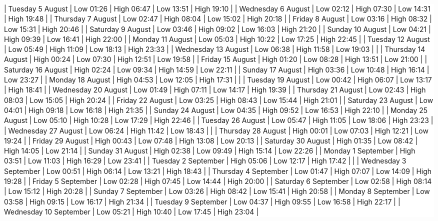 | Tuesday 5 August | Low 01:26 | High 06:47 | Low 13:51 | High 19:10 | 
| Wednesday 6 August | Low 02:12 | High 07:30 | Low 14:31 | High 19:48 | 
| Thursday 7 August | Low 02:47 | High 08:04 | Low 15:02 | High 20:18 | 
| Friday 8 August | Low 03:16 | High 08:32 | Low 15:31 | High 20:46 | 
| Saturday 9 August | Low 03:46 | High 09:02 | Low 16:03 | High 21:20 | 
| Sunday 10 August | Low 04:21 | High 09:39 | Low 16:41 | High 22:00 | 
| Monday 11 August | Low 05:03 | High 10:22 | Low 17:25 | High 22:45 | 
| Tuesday 12 August | Low 05:49 | High 11:09 | Low 18:13 | High 23:33 | 
| Wednesday 13 August | Low 06:38 | High 11:58 | Low 19:03 |  | 
| Thursday 14 August | High 00:24 | Low 07:30 | High 12:51 | Low 19:58 | 
| Friday 15 August | High 01:20 | Low 08:28 | High 13:51 | Low 21:00 | 
| Saturday 16 August | High 02:24 | Low 09:34 | High 14:59 | Low 22:11 | 
| Sunday 17 August | High 03:36 | Low 10:48 | High 16:14 | Low 23:27 | 
| Monday 18 August | High 04:53 | Low 12:05 | High 17:31 |  | 
| Tuesday 19 August | Low 00:42 | High 06:07 | Low 13:17 | High 18:41 | 
| Wednesday 20 August | Low 01:49 | High 07:11 | Low 14:17 | High 19:39 | 
| Thursday 21 August | Low 02:43 | High 08:03 | Low 15:05 | High 20:24 | 
| Friday 22 August | Low 03:25 | High 08:43 | Low 15:44 | High 21:01 | 
| Saturday 23 August | Low 04:01 | High 09:18 | Low 16:18 | High 21:35 | 
| Sunday 24 August | Low 04:35 | High 09:52 | Low 16:53 | High 22:10 | 
| Monday 25 August | Low 05:10 | High 10:28 | Low 17:29 | High 22:46 | 
| Tuesday 26 August | Low 05:47 | High 11:05 | Low 18:06 | High 23:23 | 
| Wednesday 27 August | Low 06:24 | High 11:42 | Low 18:43 |  | 
| Thursday 28 August | High 00:01 | Low 07:03 | High 12:21 | Low 19:24 | 
| Friday 29 August | High 00:43 | Low 07:48 | High 13:08 | Low 20:13 | 
| Saturday 30 August | High 01:35 | Low 08:42 | High 14:05 | Low 21:14 | 
| Sunday 31 August | High 02:38 | Low 09:49 | High 15:14 | Low 22:26 | 
| Monday 1 September | High 03:51 | Low 11:03 | High 16:29 | Low 23:41 | 
| Tuesday 2 September | High 05:06 | Low 12:17 | High 17:42 |  | 
| Wednesday 3 September | Low 00:51 | High 06:14 | Low 13:21 | High 18:43 | 
| Thursday 4 September | Low 01:47 | High 07:07 | Low 14:09 | High 19:28 | 
| Friday 5 September | Low 02:28 | High 07:45 | Low 14:44 | High 20:00 | 
| Saturday 6 September | Low 02:58 | High 08:14 | Low 15:12 | High 20:28 | 
| Sunday 7 September | Low 03:26 | High 08:42 | Low 15:41 | High 20:58 | 
| Monday 8 September | Low 03:58 | High 09:15 | Low 16:17 | High 21:34 | 
| Tuesday 9 September | Low 04:37 | High 09:55 | Low 16:58 | High 22:17 | 
| Wednesday 10 September | Low 05:21 | High 10:40 | Low 17:45 | High 23:04 | 
